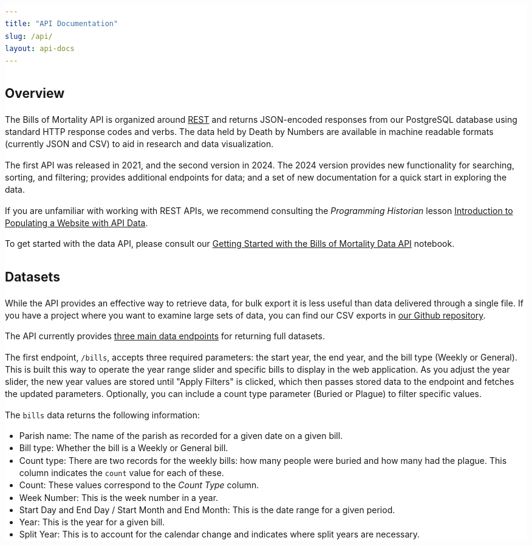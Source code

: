 ```yaml
---
title: "API Documentation"
slug: /api/
layout: api-docs
---
```


## Overview

The Bills of Mortality API is organized around [REST](https://en.wikipedia.org/wiki/Representational_state_transfer) and returns JSON-encoded responses from our PostgreSQL database using standard HTTP response codes and verbs. The data held by Death by Numbers are available in machine readable formats (currently JSON and CSV) to aid in research and data visualization.

The first API was released in 2021, and the second version in 2024. The 2024 version provides new functionality for searching, sorting, and filtering; provides additional endpoints for data; and a set of new documentation for a quick start in exploring the data.

If you are unfamiliar with working with REST APIs, we recommend consulting the _Programming Historian_ lesson [Introduction to Populating a Website with API Data](https://programminghistorian.org/en/lessons/introduction-to-populating-a-website-with-api-data).

To get started with the data API, please consult our [Getting Started with the Bills of Mortality Data API](https://observablehq.com/d/7adb8b95df5d51a9) notebook.

## Datasets

While the API provides an effective way to retrieve data, for bulk export it is less useful than data delivered through a single file. If you have a project where you want to examine large sets of data, you can find our CSV exports in [our Github repository](/downloads/).

The API currently provides [three main data endpoints](https://data.chnm.org) for returning full datasets.

The first endpoint, `/bills`, accepts three required parameters: the start year, the end year, and the bill type (Weekly or General). This is built this way to operate the year range slider and specific bills to display in the web application. As you adjust the year slider, the new year values are stored until "Apply Filters" is clicked, which then passes stored data to the endpoint and fetches the updated parameters. Optionally, you can include a count type parameter (Buried or Plague) to filter specific values.

The `bills` data returns the following information:

- Parish name: The name of the parish as recorded for a given date on a given bill.
- Bill type: Whether the bill is a Weekly or General bill.
- Count type: There are two records for the weekly bills: how many people were buried and how many had the plague. This column indicates the `count` value for each of these.
- Count: These values correspond to the _Count Type_ column.
- Week Number: This is the week number in a year.
- Start Day and End Day / Start Month and End Month: This is the date range for a given period.
- Year: This is the year for a given bill.
- Split Year: This is to account for the calendar change and indicates where split years are necessary.
